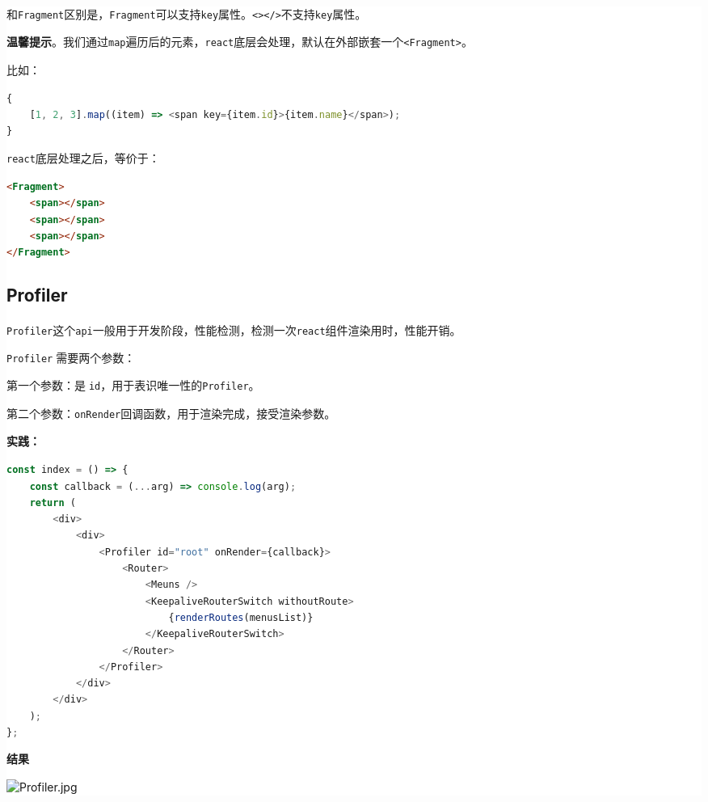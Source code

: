 和`Fragment`区别是，`Fragment`可以支持`key`属性。`<></>`不支持`key`属性。

**温馨提示**。我们通过`map`遍历后的元素，`react`底层会处理，默认在外部嵌套一个`<Fragment>`。

比如：

```js
{
    [1, 2, 3].map((item) => <span key={item.id}>{item.name}</span>);
}
```

`react`底层处理之后，等价于：

```html
<Fragment>
    <span></span>
    <span></span>
    <span></span>
</Fragment>
```

## Profiler

`Profiler`这个`api`一般用于开发阶段，性能检测，检测一次`react`组件渲染用时，性能开销。

`Profiler` 需要两个参数：

第一个参数：是 `id`，用于表识唯一性的`Profiler`。

第二个参数：`onRender`回调函数，用于渲染完成，接受渲染参数。

**实践：**

```js
const index = () => {
    const callback = (...arg) => console.log(arg);
    return (
        <div>
            <div>
                <Profiler id="root" onRender={callback}>
                    <Router>
                        <Meuns />
                        <KeepaliveRouterSwitch withoutRoute>
                            {renderRoutes(menusList)}
                        </KeepaliveRouterSwitch>
                    </Router>
                </Profiler>
            </div>
        </div>
    );
};
```

**结果**

![Profiler.jpg](https://p3-juejin.byteimg.com/tos-cn-i-k3u1fbpfcp/229b794fe0f2449e9a18dc7f3733a395~tplv-k3u1fbpfcp-zoom-in-crop-mark:1512:0:0:0.awebp)
